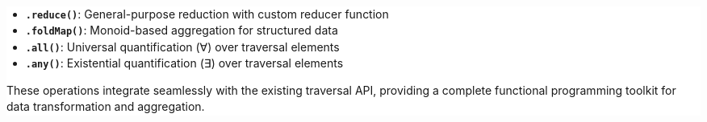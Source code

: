 - **`.reduce()`**: General-purpose reduction with custom reducer function
- **`.foldMap()`**: Monoid-based aggregation for structured data
- **`.all()`**: Universal quantification (∀) over traversal elements
- **`.any()`**: Existential quantification (∃) over traversal elements

These operations integrate seamlessly with the existing traversal API, providing a complete functional programming toolkit for data transformation and aggregation. 